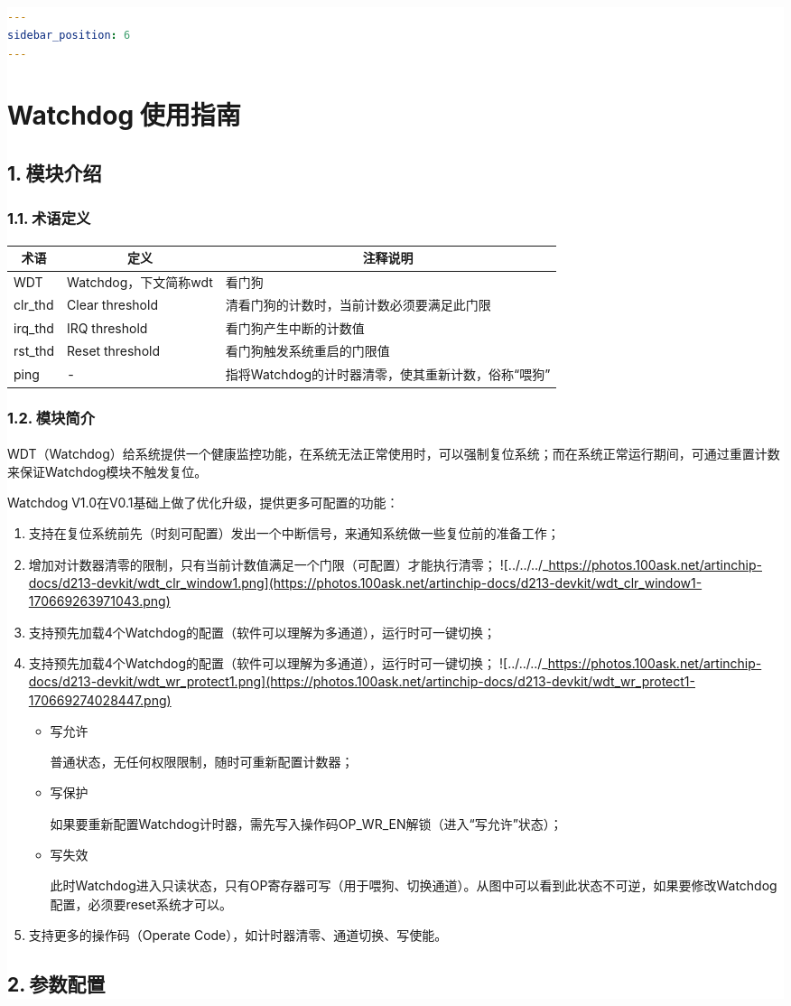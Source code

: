 ```yaml
---
sidebar_position: 6
---
```

# Watchdog 使用指南

## 1. 模块介绍

### 1.1. 术语定义

| 术语    | 定义                  | 注释说明                                           |
| ------- | --------------------- | -------------------------------------------------- |
| WDT     | Watchdog，下文简称wdt | 看门狗                                             |
| clr_thd | Clear threshold       | 清看门狗的计数时，当前计数必须要满足此门限         |
| irq_thd | IRQ threshold         | 看门狗产生中断的计数值                             |
| rst_thd | Reset threshold       | 看门狗触发系统重启的门限值                         |
| ping    | -                     | 指将Watchdog的计时器清零，使其重新计数，俗称“喂狗” |

### 1.2. 模块简介

WDT（Watchdog）给系统提供一个健康监控功能，在系统无法正常使用时，可以强制复位系统；而在系统正常运行期间，可通过重置计数来保证Watchdog模块不触发复位。

Watchdog V1.0在V0.1基础上做了优化升级，提供更多可配置的功能：

1. 支持在复位系统前先（时刻可配置）发出一个中断信号，来通知系统做一些复位前的准备工作；

2. 增加对计数器清零的限制，只有当前计数值满足一个门限（可配置）才能执行清零；
   ![../../../_https://photos.100ask.net/artinchip-docs/d213-devkit/wdt_clr_window1.png](https://photos.100ask.net/artinchip-docs/d213-devkit/wdt_clr_window1-170669263971043.png)

3. 支持预先加载4个Watchdog的配置（软件可以理解为多通道），运行时可一键切换；

4. 支持预先加载4个Watchdog的配置（软件可以理解为多通道），运行时可一键切换；
   ![../../../_https://photos.100ask.net/artinchip-docs/d213-devkit/wdt_wr_protect1.png](https://photos.100ask.net/artinchip-docs/d213-devkit/wdt_wr_protect1-170669274028447.png)

   - 写允许

     普通状态，无任何权限限制，随时可重新配置计数器；

   - 写保护

     如果要重新配置Watchdog计时器，需先写入操作码OP_WR_EN解锁（进入“写允许”状态）；

   - 写失效

     此时Watchdog进入只读状态，只有OP寄存器可写（用于喂狗、切换通道）。从图中可以看到此状态不可逆，如果要修改Watchdog配置，必须要reset系统才可以。

5. 支持更多的操作码（Operate Code），如计时器清零、通道切换、写使能。

## 2. 参数配置
